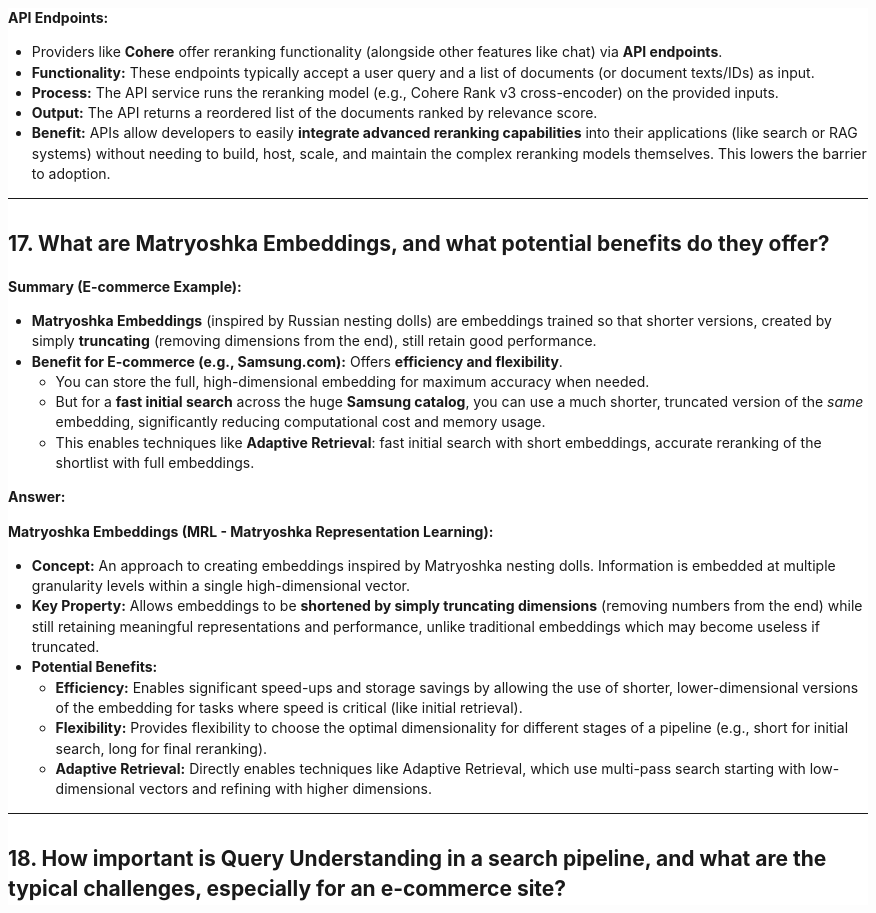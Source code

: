**API Endpoints:**

*   Providers like **Cohere** offer reranking functionality (alongside other features like chat) via **API endpoints**.
*   **Functionality:** These endpoints typically accept a user query and a list of documents (or document texts/IDs) as input.
*   **Process:** The API service runs the reranking model (e.g., Cohere Rank v3 cross-encoder) on the provided inputs.
*   **Output:** The API returns a reordered list of the documents ranked by relevance score.
*   **Benefit:** APIs allow developers to easily **integrate advanced reranking capabilities** into their applications (like search or RAG systems) without needing to build, host, scale, and maintain the complex reranking models themselves. This lowers the barrier to adoption.

---

## 17. What are Matryoshka Embeddings, and what potential benefits do they offer?

**Summary (E-commerce Example):**

*   **Matryoshka Embeddings** (inspired by Russian nesting dolls) are embeddings trained so that shorter versions, created by simply **truncating** (removing dimensions from the end), still retain good performance.
*   **Benefit for E-commerce (e.g., Samsung.com):** Offers **efficiency and flexibility**.
    *   You can store the full, high-dimensional embedding for maximum accuracy when needed.
    *   But for a **fast initial search** across the huge **Samsung catalog**, you can use a much shorter, truncated version of the *same* embedding, significantly reducing computational cost and memory usage.
    *   This enables techniques like **Adaptive Retrieval**: fast initial search with short embeddings, accurate reranking of the shortlist with full embeddings.

**Answer:**

**Matryoshka Embeddings (MRL - Matryoshka Representation Learning):**

*   **Concept:** An approach to creating embeddings inspired by Matryoshka nesting dolls. Information is embedded at multiple granularity levels within a single high-dimensional vector.
*   **Key Property:** Allows embeddings to be **shortened by simply truncating dimensions** (removing numbers from the end) while still retaining meaningful representations and performance, unlike traditional embeddings which may become useless if truncated.
*   **Potential Benefits:**
    *   **Efficiency:** Enables significant speed-ups and storage savings by allowing the use of shorter, lower-dimensional versions of the embedding for tasks where speed is critical (like initial retrieval).
    *   **Flexibility:** Provides flexibility to choose the optimal dimensionality for different stages of a pipeline (e.g., short for initial search, long for final reranking).
    *   **Adaptive Retrieval:** Directly enables techniques like Adaptive Retrieval, which use multi-pass search starting with low-dimensional vectors and refining with higher dimensions.

---

## 18. How important is Query Understanding in a search pipeline, and what are the typical challenges, especially for an e-commerce site?
